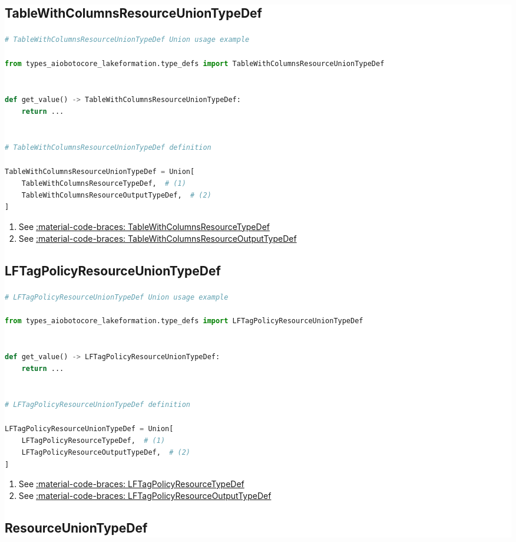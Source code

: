 ## TableWithColumnsResourceUnionTypeDef

```python
# TableWithColumnsResourceUnionTypeDef Union usage example

from types_aiobotocore_lakeformation.type_defs import TableWithColumnsResourceUnionTypeDef


def get_value() -> TableWithColumnsResourceUnionTypeDef:
    return ...


# TableWithColumnsResourceUnionTypeDef definition

TableWithColumnsResourceUnionTypeDef = Union[
    TableWithColumnsResourceTypeDef,  # (1)
    TableWithColumnsResourceOutputTypeDef,  # (2)
]
```

1. See [:material-code-braces: TableWithColumnsResourceTypeDef](./type_defs.md#tablewithcolumnsresourcetypedef) 
2. See [:material-code-braces: TableWithColumnsResourceOutputTypeDef](./type_defs.md#tablewithcolumnsresourceoutputtypedef) 

## LFTagPolicyResourceUnionTypeDef

```python
# LFTagPolicyResourceUnionTypeDef Union usage example

from types_aiobotocore_lakeformation.type_defs import LFTagPolicyResourceUnionTypeDef


def get_value() -> LFTagPolicyResourceUnionTypeDef:
    return ...


# LFTagPolicyResourceUnionTypeDef definition

LFTagPolicyResourceUnionTypeDef = Union[
    LFTagPolicyResourceTypeDef,  # (1)
    LFTagPolicyResourceOutputTypeDef,  # (2)
]
```

1. See [:material-code-braces: LFTagPolicyResourceTypeDef](./type_defs.md#lftagpolicyresourcetypedef) 
2. See [:material-code-braces: LFTagPolicyResourceOutputTypeDef](./type_defs.md#lftagpolicyresourceoutputtypedef) 

## ResourceUnionTypeDef
